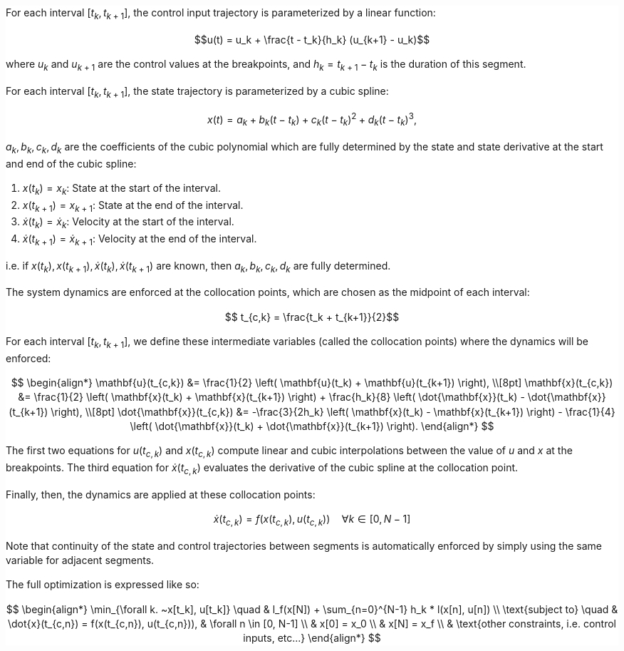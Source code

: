 For each interval $[t_k, t_{k+1}]$, the control input trajectory is parameterized by a linear function:

$$u(t) = u_k + \frac{t - t_k}{h_k} (u_{k+1} - u_k)$$

where $u_k$ and $u_{k+1}$ are the control values at the breakpoints, and $h_k = t_{k+1} - t_k$ is the duration of this segment.

For each interval $[t_k, t_{k+1}]$, the state trajectory is parameterized by a cubic spline:

$$x(t) = a_k + b_k (t - t_k) + c_k (t - t_k)^2 + d_k (t - t_k)^3,$$

$a_k, b_k, c_k, d_k$ are the coefficients of the cubic polynomial which are fully determined by the state and state derivative at the start and end of the cubic spline:

1. $x(t_k) = x_k$: State at the start of the interval.
2. $x(t_{k+1}) = x_{k+1}$: State at the end of the interval.
3. $\dot{x}(t_k) = \dot{x}_k$: Velocity at the start of the interval.
4. $\dot{x}(t_{k+1}) = \dot{x}_{k+1}$: Velocity at the end of the interval.

i.e. if $x(t_k), x(t_{k+1}), \dot{x}(t_k), \dot{x}(t_{k+1})$ are known, then $a_k, b_k, c_k, d_k$ are fully determined. 

The system dynamics are enforced at the collocation points, which are chosen as the midpoint of each interval: 

$$ t_{c,k} = \frac{t_k + t_{k+1}}{2}$$

For each interval $[t_k, t_{k+1}]$, we define these intermediate variables (called the collocation points) where the dynamics will be enforced:

$$
\begin{align*}
\mathbf{u}(t_{c,k}) &= \frac{1}{2} \left( \mathbf{u}(t_k) + \mathbf{u}(t_{k+1}) \right), \\[8pt]
\mathbf{x}(t_{c,k}) &= \frac{1}{2} \left( \mathbf{x}(t_k) + \mathbf{x}(t_{k+1}) \right) + \frac{h_k}{8} \left( \dot{\mathbf{x}}(t_k) - \dot{\mathbf{x}}(t_{k+1}) \right), \\[8pt]
\dot{\mathbf{x}}(t_{c,k}) &= -\frac{3}{2h_k} \left( \mathbf{x}(t_k) - \mathbf{x}(t_{k+1}) \right) - \frac{1}{4} \left( \dot{\mathbf{x}}(t_k) + \dot{\mathbf{x}}(t_{k+1}) \right).
\end{align*}
$$

The first two equations for $u(t_{c,k})$ and $x(t_{c,k})$ compute linear and cubic interpolations between the value of $u$ and $x$ at the breakpoints. The third equation for $\dot{x}(t_{c,k})$ evaluates the derivative of the cubic spline at the collocation point.

Finally, then, the dynamics are applied at these collocation points: 

$$ \dot{x}(t_{c,k}) = f(x(t_{c,k}), u(t_{c,k})) \quad \forall k \in [0, N-1]$$

Note that continuity of the state and control trajectories between segments is automatically enforced by simply using the same variable for adjacent segments.

The full optimization is expressed like so:

$$ \begin{align*}
    \min_{\forall k. ~x[t_k], u[t_k]} \quad & l_f(x[N]) + \sum_{n=0}^{N-1} h_k * l(x[n], u[n]) \\
    \text{subject to} \quad & \dot{x}(t_{c,n}) = f(x(t_{c,n}), u(t_{c,n})), & \forall n \in [0, N-1] \\
    & x[0] = x_0 \\
    & x[N] = x_f \\
    & \text{other constraints, i.e. control inputs, etc...}
\end{align*} $$
